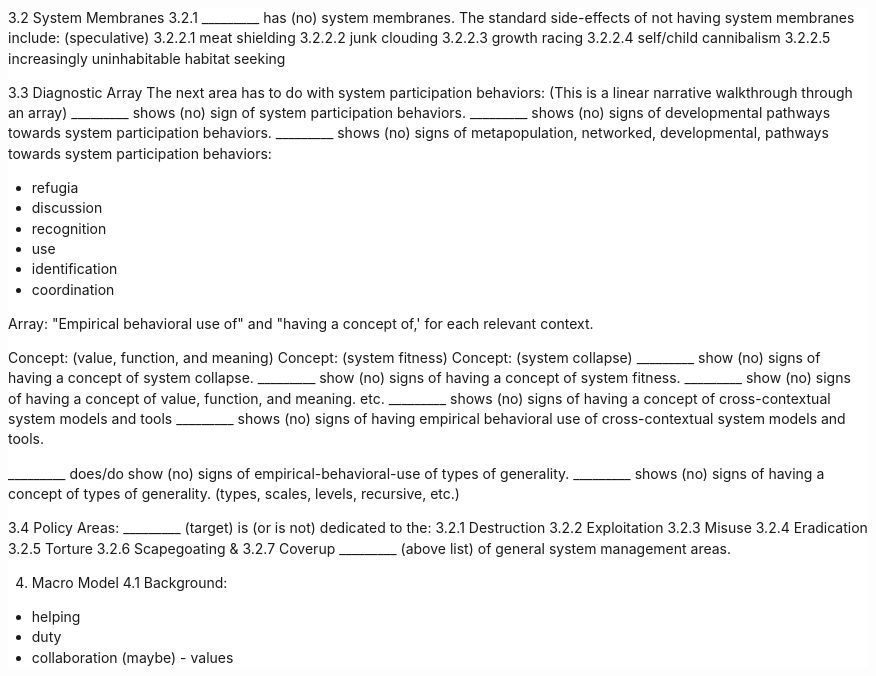 3.2 System Membranes
3.2.1 _________ has (no) system membranes.
The standard side-effects of not having system membranes include: (speculative)
3.2.2.1 meat shielding
3.2.2.2 junk clouding 
3.2.2.3 growth racing
3.2.2.4 self/child cannibalism
3.2.2.5 increasingly uninhabitable habitat seeking


3.3 Diagnostic Array
The next area has to do with system participation behaviors:
(This is a linear narrative walkthrough through an array)
_________ shows (no) sign of system participation behaviors.
_________ shows (no) signs of developmental pathways towards system participation behaviors.
_________ shows (no) signs of metapopulation, networked, developmental, pathways towards system participation behaviors:
- refugia
- discussion
- recognition
- use
- identification
- coordination

Array: "Empirical behavioral use of" and "having a concept of,' for each relevant context.

Concept: (value, function, and meaning)
Concept: (system fitness)
Concept: (system collapse)
_________ show (no) signs of having a concept of system collapse.
_________ show (no) signs of having a concept of system fitness.
_________ show (no) signs of having a concept of value, function, and meaning.
etc.
_________ shows (no) signs of having a concept of cross-contextual system models and tools
_________ shows (no) signs of having empirical behavioral use of cross-contextual system models and tools.

_________ does/do show (no) signs of empirical-behavioral-use of types of generality.
_________ shows (no) signs of having a concept of types of generality.
(types, scales, levels, recursive, etc.)

3.4 Policy Areas:
_________ (target) is (or is not) dedicated to the: 
3.2.1  Destruction
3.2.2  Exploitation 
3.2.3  Misuse
3.2.4  Eradication
3.2.5  Torture
3.2.6  Scapegoating &
3.2.7  Coverup
_________ (above list) of general system management areas.


4. Macro Model
4.1 Background:
- helping
- duty
- collaboration
(maybe) - values
